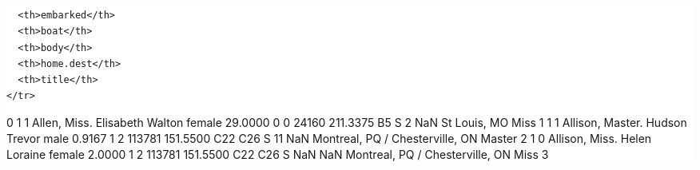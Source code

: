       <th>embarked</th>
      <th>boat</th>
      <th>body</th>
      <th>home.dest</th>
      <th>title</th>
    </tr>
  </thead>
  <tbody>
    <tr>
      <th>0</th>
      <td>1</td>
      <td>1</td>
      <td>Allen, Miss. Elisabeth Walton</td>
      <td>female</td>
      <td>29.0000</td>
      <td>0</td>
      <td>0</td>
      <td>24160</td>
      <td>211.3375</td>
      <td>B5</td>
      <td>S</td>
      <td>2</td>
      <td>NaN</td>
      <td>St Louis, MO</td>
      <td>Miss</td>
    </tr>
    <tr>
      <th>1</th>
      <td>1</td>
      <td>1</td>
      <td>Allison, Master. Hudson Trevor</td>
      <td>male</td>
      <td>0.9167</td>
      <td>1</td>
      <td>2</td>
      <td>113781</td>
      <td>151.5500</td>
      <td>C22 C26</td>
      <td>S</td>
      <td>11</td>
      <td>NaN</td>
      <td>Montreal, PQ / Chesterville, ON</td>
      <td>Master</td>
    </tr>
    <tr>
      <th>2</th>
      <td>1</td>
      <td>0</td>
      <td>Allison, Miss. Helen Loraine</td>
      <td>female</td>
      <td>2.0000</td>
      <td>1</td>
      <td>2</td>
      <td>113781</td>
      <td>151.5500</td>
      <td>C22 C26</td>
      <td>S</td>
      <td>NaN</td>
      <td>NaN</td>
      <td>Montreal, PQ / Chesterville, ON</td>
      <td>Miss</td>
    </tr>
    <tr>
      <th>3</th>